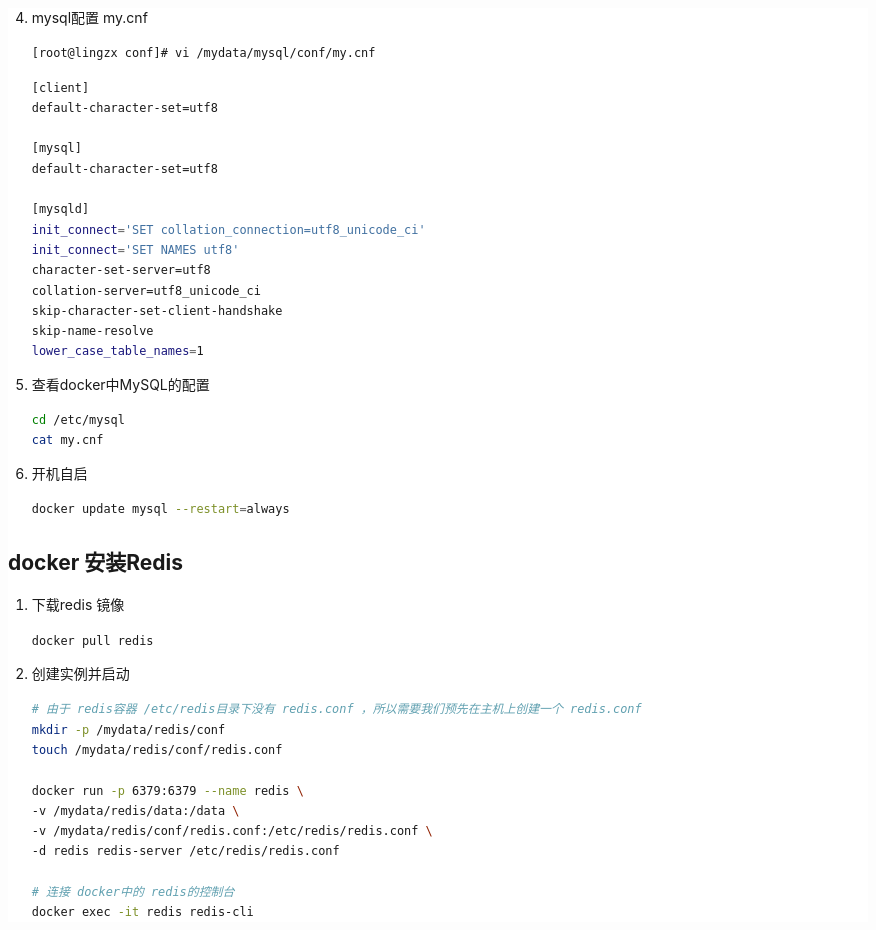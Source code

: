 4. mysql配置 my.cnf

   ```sh
   [root@lingzx conf]# vi /mydata/mysql/conf/my.cnf
   ```

   ```sh
   [client]
   default-character-set=utf8
   
   [mysql]
   default-character-set=utf8
   
   [mysqld]
   init_connect='SET collation_connection=utf8_unicode_ci'
   init_connect='SET NAMES utf8'
   character-set-server=utf8
   collation-server=utf8_unicode_ci
   skip-character-set-client-handshake
   skip-name-resolve
   lower_case_table_names=1
   ```

5. 查看docker中MySQL的配置

   ```sh
   cd /etc/mysql
   cat my.cnf
   ```

6. 开机自启

   ```sh
   docker update mysql --restart=always
   ```

   

## docker 安装Redis

1. 下载redis 镜像

   ``` sh 
   docker pull redis
   ```

2. 创建实例并启动

   ```sh
   # 由于 redis容器 /etc/redis目录下没有 redis.conf ，所以需要我们预先在主机上创建一个 redis.conf
   mkdir -p /mydata/redis/conf
   touch /mydata/redis/conf/redis.conf
   
   docker run -p 6379:6379 --name redis \
   -v /mydata/redis/data:/data \
   -v /mydata/redis/conf/redis.conf:/etc/redis/redis.conf \
   -d redis redis-server /etc/redis/redis.conf
   
   # 连接 docker中的 redis的控制台
   docker exec -it redis redis-cli
   ```
